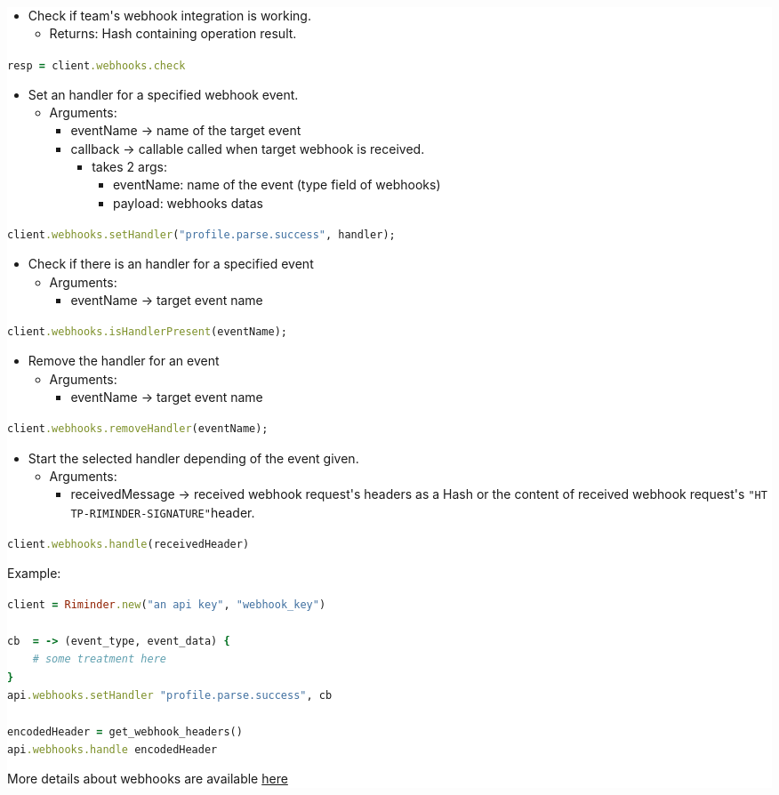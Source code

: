 * Check if team's webhook integration is working.
  * Returns: Hash containing operation result.

```ruby
resp = client.webhooks.check 
```

* Set an handler for a specified webhook event.
  * Arguments:
    * eventName -> name of the target event
    * callback -> callable called when target webhook is received.
      * takes 2 args:
        * eventName: name of the event (type field of webhooks)
        * payload: webhooks datas

```ruby
client.webhooks.setHandler("profile.parse.success", handler);
```

* Check if there is an handler for a specified event
  * Arguments:
    * eventName -> target event name

```ruby
client.webhooks.isHandlerPresent(eventName);
```

* Remove the handler for an event
  * Arguments:
    * eventName -> target event name

```ruby
client.webhooks.removeHandler(eventName);
```

* Start the selected handler depending of the event given.
  * Arguments:
    * receivedMessage -> received webhook request's headers as a Hash or the content of received webhook request's `"HTTP-RIMINDER-SIGNATURE"`header.

```ruby
client.webhooks.handle(receivedHeader)
```

Example:

```ruby
client = Riminder.new("an api key", "webhook_key")

cb  = -> (event_type, event_data) {
    # some treatment here
}
api.webhooks.setHandler "profile.parse.success", cb

encodedHeader = get_webhook_headers()
api.webhooks.handle encodedHeader
```

More details about webhooks are available [here](https://developers.Riminder.net/v1.0/reference#authentication-1)
